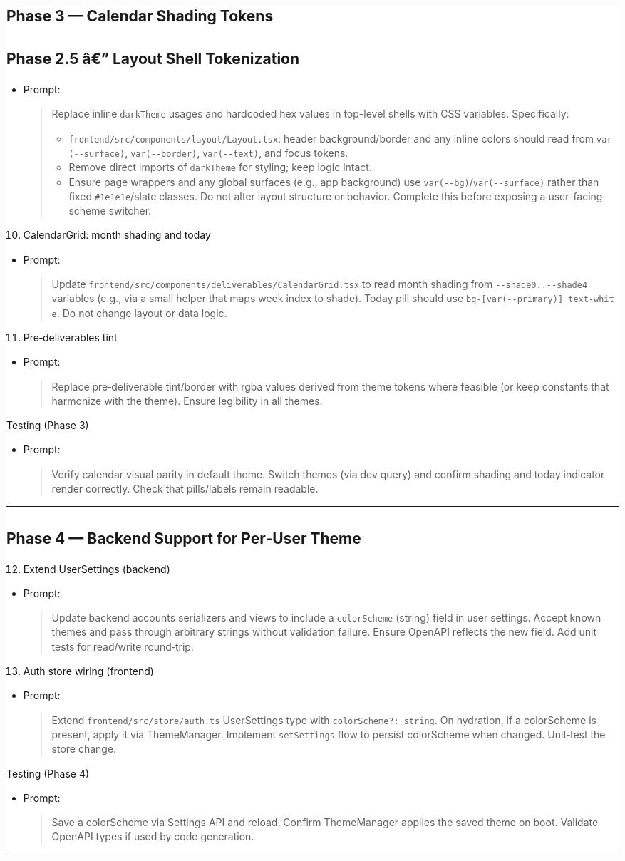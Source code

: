 
## Phase 3 — Calendar Shading Tokens

## Phase 2.5 â€” Layout Shell Tokenization

- Prompt:
  > Replace inline `darkTheme` usages and hardcoded hex values in top-level shells with CSS variables. Specifically:
  > - `frontend/src/components/layout/Layout.tsx`: header background/border and any inline colors should read from `var(--surface)`, `var(--border)`, `var(--text)`, and focus tokens.
  > - Remove direct imports of `darkTheme` for styling; keep logic intact.
  > - Ensure page wrappers and any global surfaces (e.g., app background) use `var(--bg)`/`var(--surface)` rather than fixed `#1e1e1e`/slate classes.
  > Do not alter layout structure or behavior. Complete this before exposing a user-facing scheme switcher.

10) CalendarGrid: month shading and today
- Prompt:
  > Update `frontend/src/components/deliverables/CalendarGrid.tsx` to read month shading from `--shade0..--shade4` variables (e.g., via a small helper that maps week index to shade). Today pill should use `bg-[var(--primary)] text-white`. Do not change layout or data logic.

11) Pre‑deliverables tint
- Prompt:
  > Replace pre‑deliverable tint/border with rgba values derived from theme tokens where feasible (or keep constants that harmonize with the theme). Ensure legibility in all themes.

Testing (Phase 3)
- Prompt:
  > Verify calendar visual parity in default theme. Switch themes (via dev query) and confirm shading and today indicator render correctly. Check that pills/labels remain readable.

---

## Phase 4 — Backend Support for Per‑User Theme

12) Extend UserSettings (backend)
- Prompt:
  > Update backend accounts serializers and views to include a `colorScheme` (string) field in user settings. Accept known themes and pass through arbitrary strings without validation failure. Ensure OpenAPI reflects the new field. Add unit tests for read/write round‑trip.

13) Auth store wiring (frontend)
- Prompt:
  > Extend `frontend/src/store/auth.ts` UserSettings type with `colorScheme?: string`. On hydration, if a colorScheme is present, apply it via ThemeManager. Implement `setSettings` flow to persist colorScheme when changed. Unit‑test the store change.

Testing (Phase 4)
- Prompt:
  > Save a colorScheme via Settings API and reload. Confirm ThemeManager applies the saved theme on boot. Validate OpenAPI types if used by code generation.

---